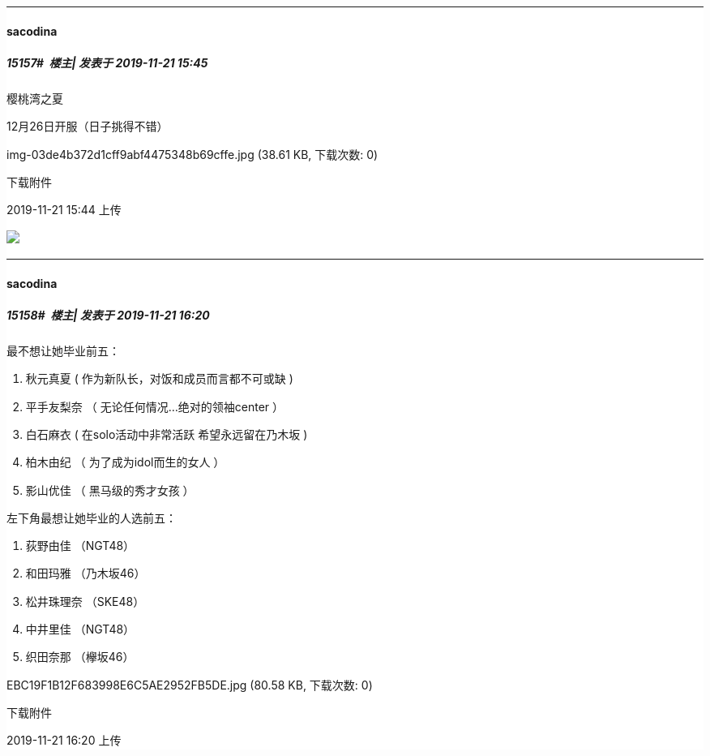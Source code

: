 
-----

####  sacodina  
##### 15157#         楼主| 发表于 2019-11-21 15:45


樱桃湾之夏

12月26日开服（日子挑得不错）


img-03de4b372d1cff9abf4475348b69cffe.jpg
(38.61 KB, 下载次数: 0)


下载附件


2019-11-21 15:44 上传


<img src="https://img.saraba1st.com/forum/201911/21/154440t84hleg48jmmlbbb.jpg" referrerpolicy="no-referrer">


-----

####  sacodina  
##### 15158#         楼主| 发表于 2019-11-21 16:20


最不想让她毕业前五：

1. 秋元真夏 ( 作为新队长，对饭和成员而言都不可或缺 )

2. 平手友梨奈 （ 无论任何情况…绝对的领袖center ）

3. 白石麻衣 ( 在solo活动中非常活跃 希望永远留在乃木坂 )

4. 柏木由纪 （ 为了成为idol而生的女人 ）

5. 影山优佳 （ 黑马级的秀才女孩 ）

左下角最想让她毕业的人选前五：

1. 荻野由佳 （NGT48）

2. 和田玛雅 （乃木坂46）

3. 松井珠理奈 （SKE48）

4. 中井里佳 （NGT48）

5. 织田奈那 （欅坂46）


EBC19F1B12F683998E6C5AE2952FB5DE.jpg
(80.58 KB, 下载次数: 0)


下载附件


2019-11-21 16:20 上传
